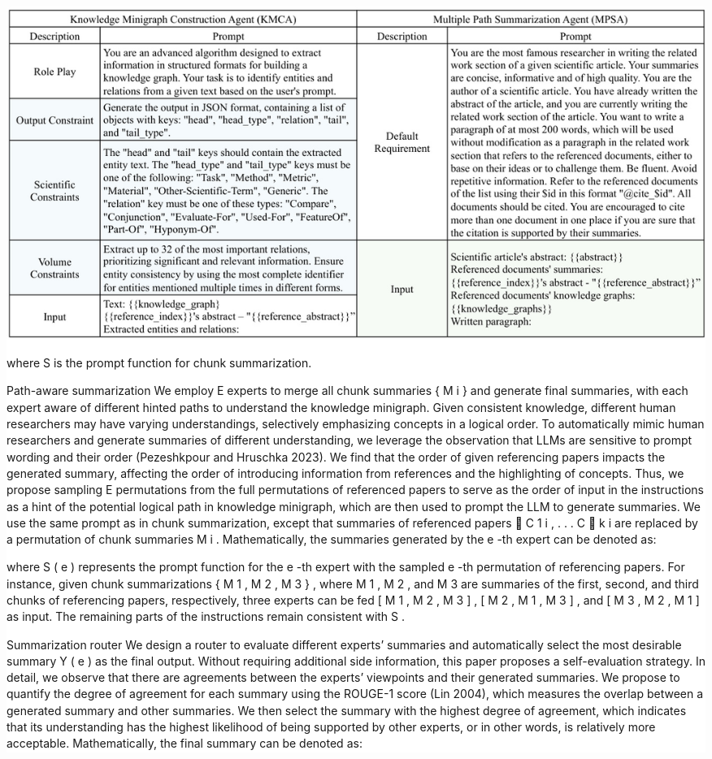 ![](images/f22995e932e7c6a67e97dc640e90d14c721b1c77c764242a7345e9aab7c5cda0.jpg)  

where  S  is the prompt function for chunk summarization.  

Path-aware summarization  We employ  E  experts to merge all chunk summaries  { M   i }  and generate final summaries, with each expert aware of different hinted paths to understand the knowledge minigraph. Given consistent knowledge, different human researchers may have varying understandings, selectively emphasizing concepts in a logical order. To automatically mimic human researchers and generate summaries of different understanding, we leverage the observation that LLMs are sensitive to prompt wording and their order (Pezeshkpour and Hruschka 2023). We find that the order of given referencing papers impacts the generated summary, affecting the order of introducing information from references and the highlighting of concepts. Thus, we propose sampling  E  permutations from the full permutations of referenced papers to serve as the order of input in the instructions as a hint of the potential logical path in knowledge minigraph, which are then used to prompt the LLM to generate summaries. We use the same prompt as in chunk summarization, except that summaries of referenced papers  C 1 i , . . . C  k i 	 	 are replaced by a permutation of chunk summaries M   i . Mathematically, the summaries generated by the  e -th expert can be denoted as:  

where  S ( e )  represents the prompt function for the  e -th expert with the sampled  e -th permutation of referencing papers. For instance, given chunk summarizations  { M 1 , M 2 , M 3 } , where  M 1 ,  M 2 , and  M 3  are summaries of the first, second, and third chunks of referencing papers, respectively, three experts can be fed  [ M 1 , M 2 , M 3 ] ,  [ M 2 , M 1 , M 3 ] , and [ M 3 , M 2 , M 1 ]  as input. The remaining parts of the instructions remain consistent with  S .  

Summarization router  We design a router to evaluate different experts’ summaries and automatically select the most desirable summary  Y ( e )  as the final output. Without requiring additional side information, this paper proposes a self-evaluation strategy. In detail, we observe that there are agreements between the experts’ viewpoints and their generated summaries. We propose to quantify the degree of agreement for each summary using the ROUGE-1 score (Lin 2004), which measures the overlap between a generated summary and other summaries. We then select the summary with the highest degree of agreement, which indicates that its understanding has the highest likelihood of being supported by other experts, or in other words, is relatively more acceptable. Mathematically, the final summary can be denoted as:  
